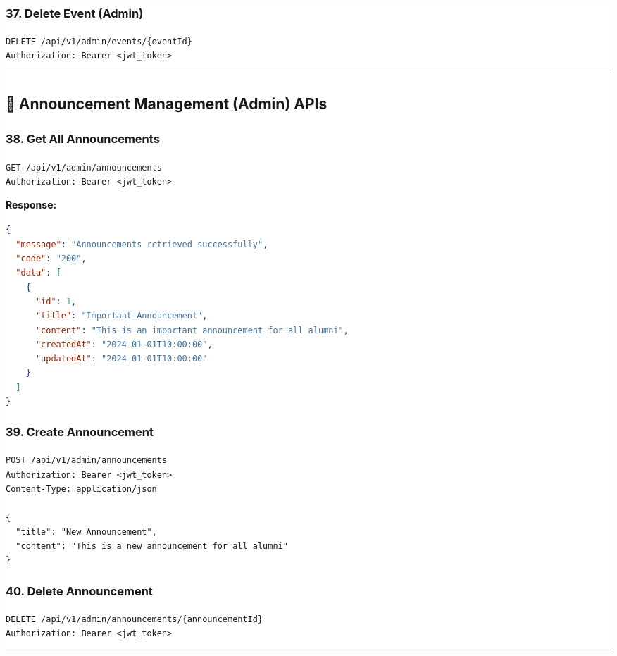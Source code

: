 ### **37. Delete Event (Admin)**
```http
DELETE /api/v1/admin/events/{eventId}
Authorization: Bearer <jwt_token>
```

---

## 📢 **Announcement Management (Admin) APIs**

### **38. Get All Announcements**
```http
GET /api/v1/admin/announcements
Authorization: Bearer <jwt_token>
```

**Response:**
```json
{
  "message": "Announcements retrieved successfully",
  "code": "200",
  "data": [
    {
      "id": 1,
      "title": "Important Announcement",
      "content": "This is an important announcement for all alumni",
      "createdAt": "2024-01-01T10:00:00",
      "updatedAt": "2024-01-01T10:00:00"
    }
  ]
}
```

### **39. Create Announcement**
```http
POST /api/v1/admin/announcements
Authorization: Bearer <jwt_token>
Content-Type: application/json

{
  "title": "New Announcement",
  "content": "This is a new announcement for all alumni"
}
```

### **40. Delete Announcement**
```http
DELETE /api/v1/admin/announcements/{announcementId}
Authorization: Bearer <jwt_token>
```

---
